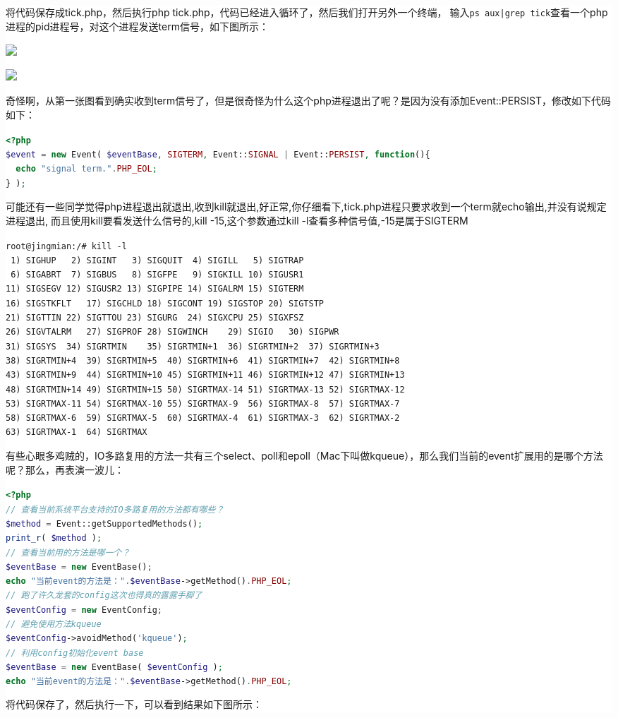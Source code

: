 将代码保存成tick.php，然后执行php tick.php，代码已经进入循环了，然后我们打开另外一个终端，
输入`ps aux|grep tick`查看一个php进程的pid进程号，对这个进程发送term信号，如下图所示：

![](http://static.ti-node.com/6397300737826619393)

![](http://static.ti-node.com/6397300801726840833)

奇怪啊，从第一张图看到确实收到term信号了，但是很奇怪为什么这个php进程退出了呢？是因为没有添加Event::PERSIST，修改如下代码如下：
```php
<?php
$event = new Event( $eventBase, SIGTERM, Event::SIGNAL | Event::PERSIST, function(){
  echo "signal term.".PHP_EOL;
} );
```

可能还有一些同学觉得php进程退出就退出,收到kill就退出,好正常,你仔细看下,tick.php进程只要求收到一个term就echo输出,并没有说规定进程退出,
而且使用kill要看发送什么信号的,kill -15,这个参数通过kill -l查看多种信号值,-15是属于SIGTERM

```shell
root@jingmian:/# kill -l
 1) SIGHUP	 2) SIGINT	 3) SIGQUIT	 4) SIGILL	 5) SIGTRAP
 6) SIGABRT	 7) SIGBUS	 8) SIGFPE	 9) SIGKILL	10) SIGUSR1
11) SIGSEGV	12) SIGUSR2	13) SIGPIPE	14) SIGALRM	15) SIGTERM
16) SIGSTKFLT	17) SIGCHLD	18) SIGCONT	19) SIGSTOP	20) SIGTSTP
21) SIGTTIN	22) SIGTTOU	23) SIGURG	24) SIGXCPU	25) SIGXFSZ
26) SIGVTALRM	27) SIGPROF	28) SIGWINCH	29) SIGIO	30) SIGPWR
31) SIGSYS	34) SIGRTMIN	35) SIGRTMIN+1	36) SIGRTMIN+2	37) SIGRTMIN+3
38) SIGRTMIN+4	39) SIGRTMIN+5	40) SIGRTMIN+6	41) SIGRTMIN+7	42) SIGRTMIN+8
43) SIGRTMIN+9	44) SIGRTMIN+10	45) SIGRTMIN+11	46) SIGRTMIN+12	47) SIGRTMIN+13
48) SIGRTMIN+14	49) SIGRTMIN+15	50) SIGRTMAX-14	51) SIGRTMAX-13	52) SIGRTMAX-12
53) SIGRTMAX-11	54) SIGRTMAX-10	55) SIGRTMAX-9	56) SIGRTMAX-8	57) SIGRTMAX-7
58) SIGRTMAX-6	59) SIGRTMAX-5	60) SIGRTMAX-4	61) SIGRTMAX-3	62) SIGRTMAX-2
63) SIGRTMAX-1	64) SIGRTMAX	
```

有些心眼多鸡贼的，IO多路复用的方法一共有三个select、poll和epoll（Mac下叫做kqueue），那么我们当前的event扩展用的是哪个方法呢？那么，再表演一波儿：
```php
<?php
// 查看当前系统平台支持的IO多路复用的方法都有哪些？
$method = Event::getSupportedMethods();
print_r( $method );
// 查看当前用的方法是哪一个？
$eventBase = new EventBase();
echo "当前event的方法是：".$eventBase->getMethod().PHP_EOL;
// 跑了许久龙套的config这次也得真的露露手脚了
$eventConfig = new EventConfig;
// 避免使用方法kqueue
$eventConfig->avoidMethod('kqueue');
// 利用config初始化event base
$eventBase = new EventBase( $eventConfig );
echo "当前event的方法是：".$eventBase->getMethod().PHP_EOL;
```
将代码保存了，然后执行一下，可以看到结果如下图所示：
